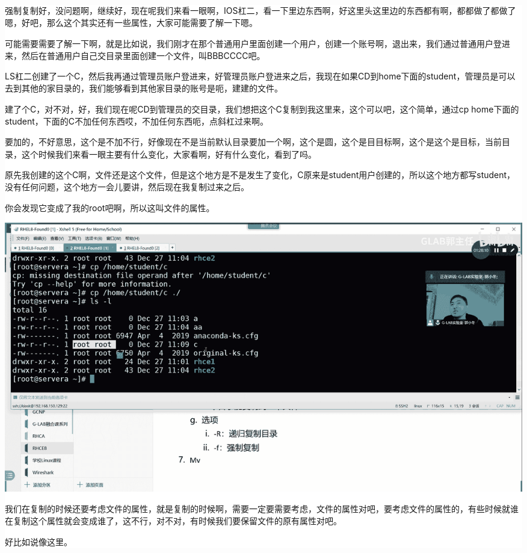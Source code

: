 强制复制好，没问题啊，继续好，现在呢我们来看一眼啊，IOS杠二，看一下里边东西啊，好这里头这里边的东西都有啊，都都做了都做了嗯，好吧，那么这个其实还有一些属性，大家可能需要了解一下嗯。

可能需要需要了解一下啊，就是比如说，我们刚才在那个普通用户里面创建一个用户，创建一个账号啊，退出来，我们通过普通用户登进来，然后在普通用户自己交目录里面创建一个文件，叫BBBCCCC吧。

LS杠二创建了一个C，然后我再通过管理员账户登进来，好管理员账户登进来之后，我现在如果CD到home下面的student，管理员是可以去到其他的家目录的，我们能够看到其他家目录的账号是呃，建建的文件。

建了个C，对不对，好，我们现在呢CD到管理员的交目录，我们想把这个C复制到我这里来，这个可以吧，这个简单，通过cp home下面的student，下面的C不加任何东西哎，不加任何东西呃，点斜杠过来啊。

要加的，不好意思，这个是不加不行，好像现在不是当前默认目录要加一个啊，这个是圆，这个是目目标啊，这个是这个是目标，当前目录，这个时候我们来看一眼主要有什么变化，大家看啊，好有什么变化，看到了吗。

原先我创建的这个C啊，文件还是这个文件，但是这个地方是不是发生了变化，C原来是student用户创建的，所以这个地方都写student，没有任何问题，这个地方一会儿要讲，然后现在我复制过来之后。

你会发现它变成了我的root吧啊，所以这叫文件的属性。

![](img/6d531603ef2d0c77b5de741b72037419_141.png)

我们在复制的时候还要考虑文件的属性，就是复制的时候啊，需要一定要需要考虑，文件的属性对吧，要考虑文件的属性的，有些时候就谁在复制这个属性就会变成谁了，这不行，对不对，有时候我们要保留文件的原有属性对吧。

好比如说像这里。
